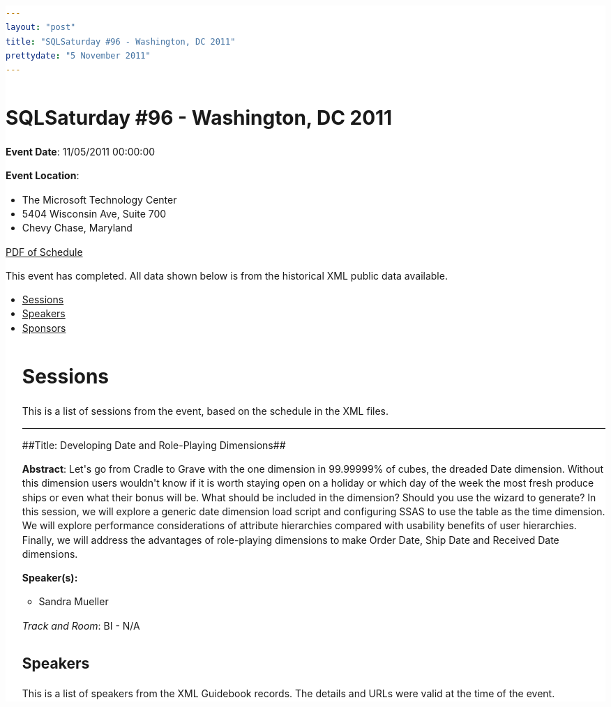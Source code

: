 ```yaml
---
layout: "post" 
title: "SQLSaturday #96 - Washington, DC 2011" 
prettydate: "5 November 2011" 
---
```

# SQLSaturday #96 - Washington, DC 2011
 
**Event Date**: 11/05/2011 00:00:00
 
**Event Location**:
- The Microsoft Technology Center
- 5404 Wisconsin Ave, Suite 700
- Chevy Chase, Maryland
 
<a href="/PDF/0096.pdf">PDF of Schedule</a>
 
This event has completed. All data shown below is from the historical XML public data available.
<ul>
   <li><a href="#sessions">Sessions</a></li>
   <li><a href="#speakers">Speakers</a></li>
   <li><a href="#sponsors">Sponsors</a></li>
 
 
 
# <a name="sessions"></a>Sessions
This is a list of sessions from the event, based on the schedule in the XML files.
 
----------------------------------------------------------------------------------- 
 
##Title: Developing Date and Role-Playing Dimensions##
 
**Abstract**:
Let's go from Cradle to Grave with the one dimension in 99.99999% of cubes, the dreaded Date dimension.  Without this dimension users wouldn't know if it is worth staying open on a holiday or which day of the week the most fresh produce ships or even what their bonus will be.  What should be included in the dimension? Should you use the wizard to generate? In this session, we will explore a generic date dimension load script and configuring SSAS to use the table as the time  dimension.  We will explore performance considerations of attribute hierarchies compared with usability benefits of user hierarchies. Finally, we will address the advantages of role-playing dimensions to make Order Date, Ship Date and Received Date dimensions.
 
**Speaker(s):**
- Sandra Mueller
 
*Track and Room*: BI - N/A
 
 
 
 
## <a name="#speakers"></a>Speakers
This is a list of speakers from the XML Guidebook records. The details and URLs were valid at the time of the event.
 